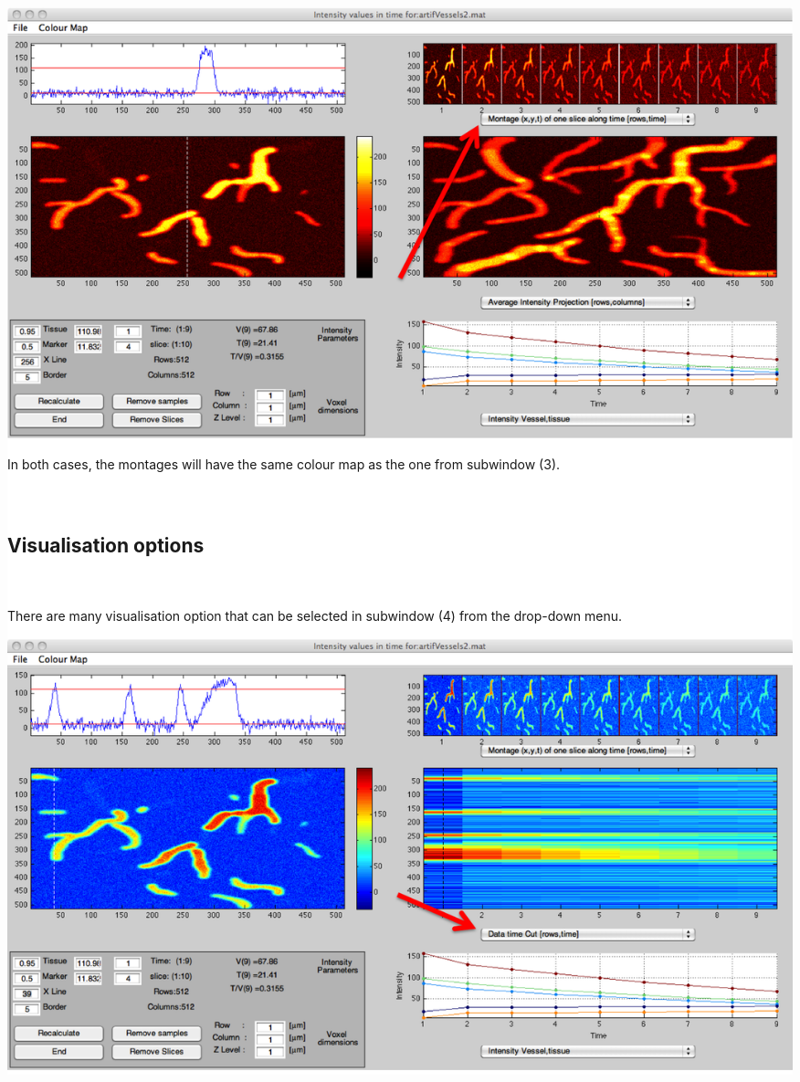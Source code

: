 ![Screenshot](VisualisingPermeab7.png)

</p>

<p> In both cases, the montages will have the same colour map as the one from subwindow (3).</p>
	
<br>
	

<h2>Visualisation options<a name="10"></a></h2>
<br />
<p> There are many visualisation option that can be selected in subwindow (4) from the drop-down menu.</p>
      
<p>

![Screenshot](VisualisingPermeab8.png)
